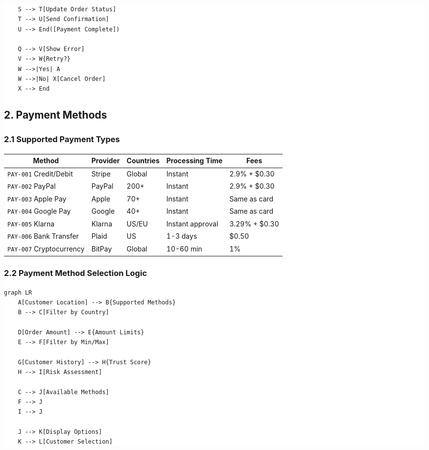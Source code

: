 ```mermaid
    S --> T[Update Order Status]
    T --> U[Send Confirmation]
    U --> End([Payment Complete])
    
    Q --> V[Show Error]
    V --> W{Retry?}
    W -->|Yes| A
    W -->|No| X[Cancel Order]
    X --> End
```

## 2. Payment Methods

### 2.1 Supported Payment Types

| Method | Provider | Countries | Processing Time | Fees |
|--------|----------|-----------|-----------------|------|
| `PAY-001` Credit/Debit | Stripe | Global | Instant | 2.9% + $0.30 |
| `PAY-002` PayPal | PayPal | 200+ | Instant | 2.9% + $0.30 |
| `PAY-003` Apple Pay | Apple | 70+ | Instant | Same as card |
| `PAY-004` Google Pay | Google | 40+ | Instant | Same as card |
| `PAY-005` Klarna | Klarna | US/EU | Instant approval | 3.29% + $0.30 |
| `PAY-006` Bank Transfer | Plaid | US | 1-3 days | $0.50 |
| `PAY-007` Cryptocurrency | BitPay | Global | 10-60 min | 1% |

### 2.2 Payment Method Selection Logic

```mermaid
graph LR
    A[Customer Location] --> B{Supported Methods}
    B --> C[Filter by Country]
    
    D[Order Amount] --> E{Amount Limits}
    E --> F[Filter by Min/Max]
    
    G[Customer History] --> H{Trust Score}
    H --> I[Risk Assessment]
    
    C --> J[Available Methods]
    F --> J
    I --> J
    
    J --> K[Display Options]
    K --> L[Customer Selection]
```
